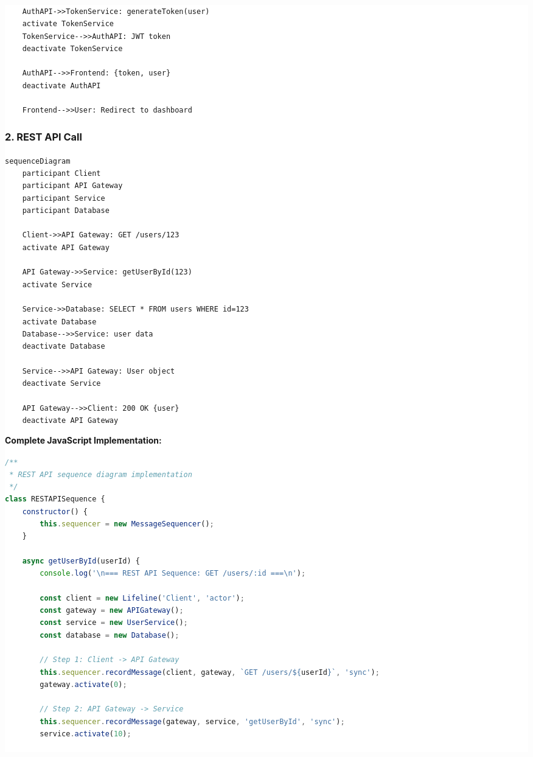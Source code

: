 ```mermaid
    AuthAPI->>TokenService: generateToken(user)
    activate TokenService
    TokenService-->>AuthAPI: JWT token
    deactivate TokenService
    
    AuthAPI-->>Frontend: {token, user}
    deactivate AuthAPI
    
    Frontend-->>User: Redirect to dashboard
```

### 2. REST API Call

```mermaid
sequenceDiagram
    participant Client
    participant API Gateway
    participant Service
    participant Database
    
    Client->>API Gateway: GET /users/123
    activate API Gateway
    
    API Gateway->>Service: getUserById(123)
    activate Service
    
    Service->>Database: SELECT * FROM users WHERE id=123
    activate Database
    Database-->>Service: user data
    deactivate Database
    
    Service-->>API Gateway: User object
    deactivate Service
    
    API Gateway-->>Client: 200 OK {user}
    deactivate API Gateway
```

**Complete JavaScript Implementation:**

```javascript
/**
 * REST API sequence diagram implementation
 */
class RESTAPISequence {
    constructor() {
        this.sequencer = new MessageSequencer();
    }
    
    async getUserById(userId) {
        console.log('\n=== REST API Sequence: GET /users/:id ===\n');
        
        const client = new Lifeline('Client', 'actor');
        const gateway = new APIGateway();
        const service = new UserService();
        const database = new Database();
        
        // Step 1: Client -> API Gateway
        this.sequencer.recordMessage(client, gateway, `GET /users/${userId}`, 'sync');
        gateway.activate(0);
        
        // Step 2: API Gateway -> Service
        this.sequencer.recordMessage(gateway, service, 'getUserById', 'sync');
        service.activate(10);
        
```